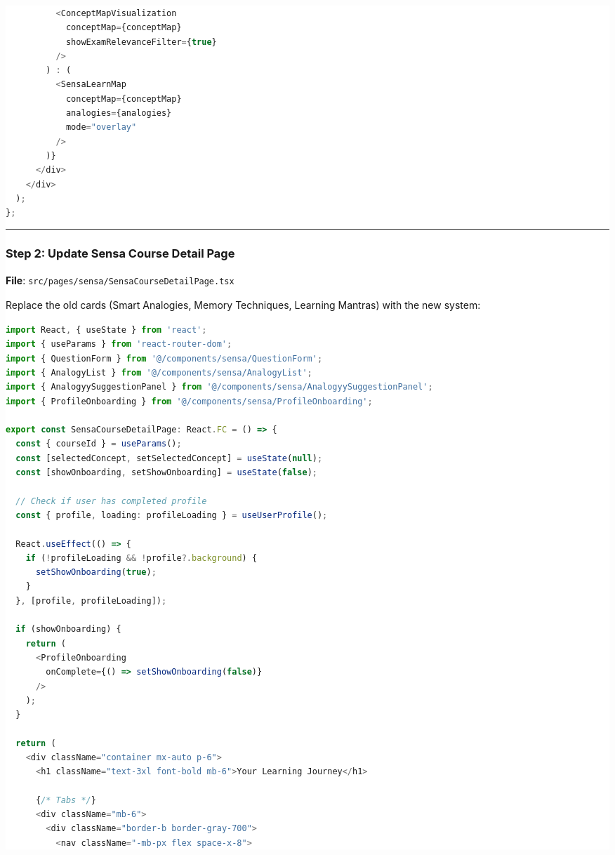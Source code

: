 ```typescript
          <ConceptMapVisualization
            conceptMap={conceptMap}
            showExamRelevanceFilter={true}
          />
        ) : (
          <SensaLearnMap
            conceptMap={conceptMap}
            analogies={analogies}
            mode="overlay"
          />
        )}
      </div>
    </div>
  );
};
```

---

### Step 2: Update Sensa Course Detail Page

**File**: `src/pages/sensa/SensaCourseDetailPage.tsx`

Replace the old cards (Smart Analogies, Memory Techniques, Learning Mantras) with the new system:

```typescript
import React, { useState } from 'react';
import { useParams } from 'react-router-dom';
import { QuestionForm } from '@/components/sensa/QuestionForm';
import { AnalogyList } from '@/components/sensa/AnalogyList';
import { AnalogyySuggestionPanel } from '@/components/sensa/AnalogyySuggestionPanel';
import { ProfileOnboarding } from '@/components/sensa/ProfileOnboarding';

export const SensaCourseDetailPage: React.FC = () => {
  const { courseId } = useParams();
  const [selectedConcept, setSelectedConcept] = useState(null);
  const [showOnboarding, setShowOnboarding] = useState(false);

  // Check if user has completed profile
  const { profile, loading: profileLoading } = useUserProfile();
  
  React.useEffect(() => {
    if (!profileLoading && !profile?.background) {
      setShowOnboarding(true);
    }
  }, [profile, profileLoading]);

  if (showOnboarding) {
    return (
      <ProfileOnboarding
        onComplete={() => setShowOnboarding(false)}
      />
    );
  }

  return (
    <div className="container mx-auto p-6">
      <h1 className="text-3xl font-bold mb-6">Your Learning Journey</h1>

      {/* Tabs */}
      <div className="mb-6">
        <div className="border-b border-gray-700">
          <nav className="-mb-px flex space-x-8">
```